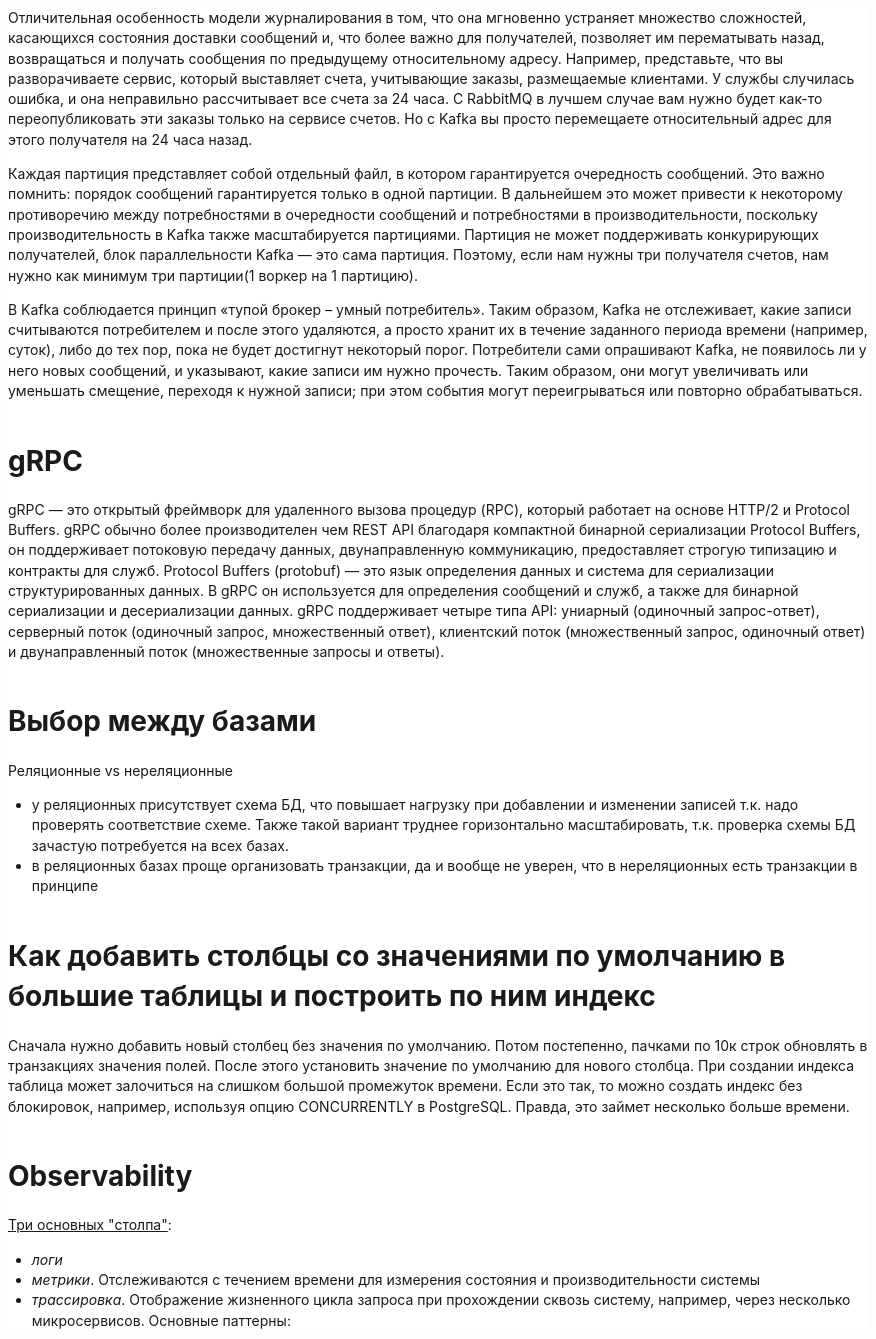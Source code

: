Отличительная особенность модели журналирования в том, что она мгновенно устраняет множество сложностей, касающихся состояния доставки сообщений и, что более важно для получателей, позволяет им перематывать назад, возвращаться и получать сообщения по предыдущему относительному адресу. Например, представьте, что вы разворачиваете сервис, который выставляет счета, учитывающие заказы, размещаемые клиентами. У службы случилась ошибка, и она неправильно рассчитывает все счета за 24 часа. С RabbitMQ в лучшем случае вам нужно будет как-то переопубликовать эти заказы только на сервисе счетов. Но с Kafka вы просто перемещаете относительный адрес для этого получателя на 24 часа назад.

Каждая партиция представляет собой отдельный файл, в котором гарантируется очередность сообщений. Это важно помнить: порядок сообщений гарантируется только в одной партиции. В дальнейшем это может привести к некоторому противоречию между потребностями в очередности сообщений и потребностями в производительности, поскольку производительность в Kafka также масштабируется партициями. Партиция не может поддерживать конкурирующих получателей, блок параллельности Kafka — это сама партиция. Поэтому, если нам нужны три получателя счетов, нам нужно как минимум три партиции(1 воркер на 1 партицию).

В Kafka соблюдается принцип «тупой брокер – умный потребитель». Таким образом, Kafka не отслеживает, какие записи считываются потребителем и после этого удаляются, а просто хранит их в течение заданного периода времени (например, суток), либо до тех пор, пока не будет достигнут некоторый порог. Потребители сами опрашивают Kafka, не появилось ли у него новых сообщений, и указывают, какие записи им нужно прочесть. Таким образом, они могут увеличивать или уменьшать смещение, переходя к нужной записи; при этом события могут переигрываться или повторно обрабатываться.

# gRPC
gRPC — это открытый фреймворк для удаленного вызова процедур (RPC), который работает на основе HTTP/2 и Protocol Buffers. gRPC обычно более производителен чем REST API благодаря компактной бинарной сериализации Protocol Buffers, он поддерживает потоковую передачу данных, двунаправленную коммуникацию, предоставляет строгую типизацию и контракты для служб.
Protocol Buffers (protobuf) — это язык определения данных и система для сериализации структурированных данных. В gRPC он используется для определения сообщений и служб, а также для бинарной сериализации и десериализации данных.
gRPC поддерживает четыре типа API: униарный (одиночный запрос-ответ), серверный поток (одиночный запрос, множественный ответ), клиентский поток (множественный запрос, одиночный ответ) и двунаправленный поток (множественные запросы и ответы).
# Выбор между базами
Реляционные vs нереляционные
- у реляционных присутствует схема БД, что повышает нагрузку при добавлении и изменении записей т.к. надо проверять соответствие схеме. Также такой вариант труднее горизонтально масштабировать, т.к. проверка схемы БД зачастую потребуется на всех базах.
- в реляционных базах проще организовать транзакции, да и вообще не уверен, что в нереляционных есть транзакции в принципе

# Как добавить столбцы со значениями по умолчанию в большие таблицы и построить по ним индекс
Сначала нужно добавить новый столбец без значения по умолчанию. Потом постепенно, пачками по 10к строк обновлять в транзакциях значения полей. После этого установить значение по умолчанию для нового столбца.
При создании индекса таблица может залочиться на слишком большой промежуток времени. Если это так, то можно создать индекс без блокировок, например, используя опцию CONCURRENTLY в PostgreSQL. Правда, это займет несколько больше времени.
# Observability
[Три основных "столпа"](https://lumigo.io/microservices-monitoring/microservices-observability/):
- *логи*
- *метрики*. Отслеживаются с течением времени для измерения состояния и производительности системы
- *трассировка*. Отображение жизненного цикла запроса при прохождении сквозь систему, например, через несколько микросервисов.
Основные паттерны: